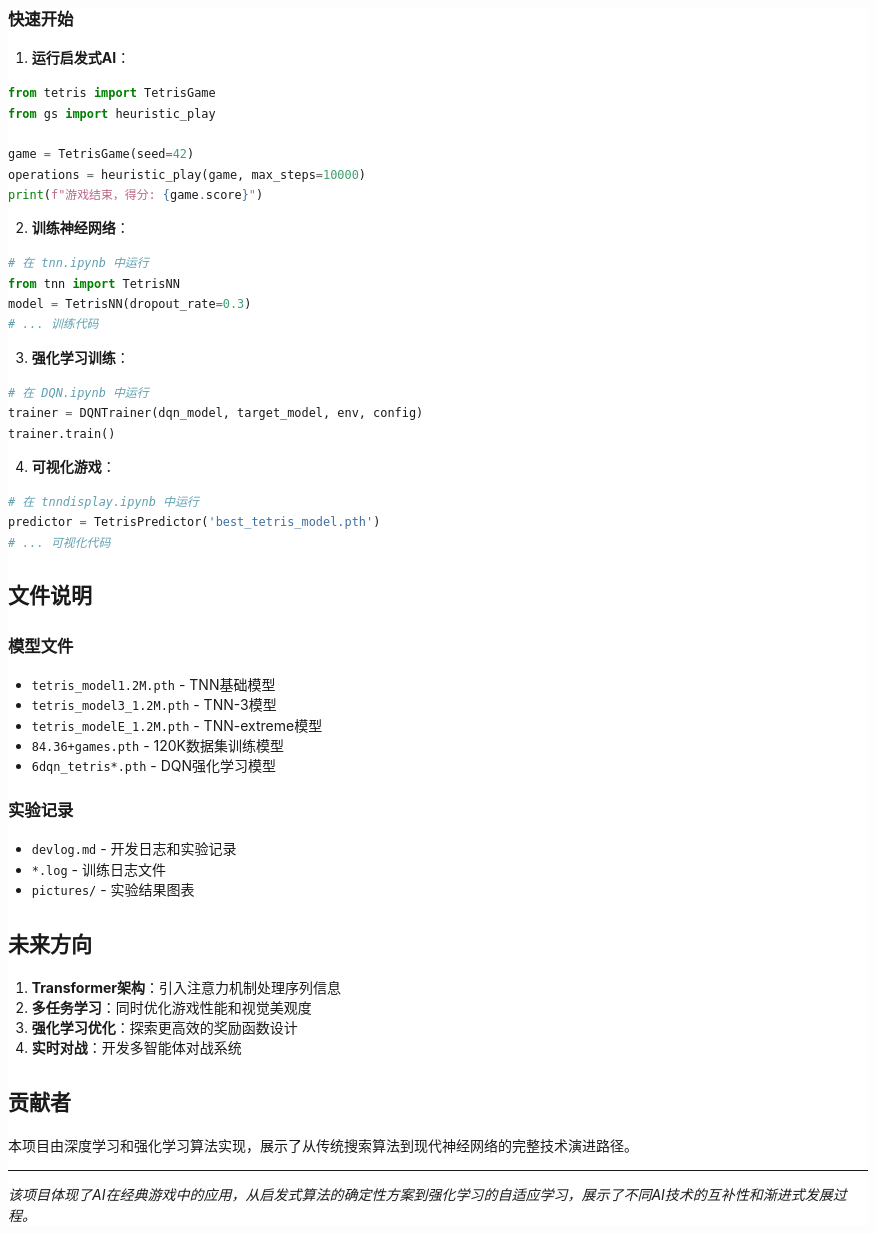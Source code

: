 ### 快速开始

1. **运行启发式AI**：
```python
from tetris import TetrisGame
from gs import heuristic_play

game = TetrisGame(seed=42)
operations = heuristic_play(game, max_steps=10000)
print(f"游戏结束，得分: {game.score}")
```

2. **训练神经网络**：
```python
# 在 tnn.ipynb 中运行
from tnn import TetrisNN
model = TetrisNN(dropout_rate=0.3)
# ... 训练代码
```

3. **强化学习训练**：
```python
# 在 DQN.ipynb 中运行
trainer = DQNTrainer(dqn_model, target_model, env, config)
trainer.train()
```

4. **可视化游戏**：
```python
# 在 tnndisplay.ipynb 中运行
predictor = TetrisPredictor('best_tetris_model.pth')
# ... 可视化代码
```

## 文件说明

### 模型文件
- `tetris_model1.2M.pth` - TNN基础模型
- `tetris_model3_1.2M.pth` - TNN-3模型  
- `tetris_modelE_1.2M.pth` - TNN-extreme模型
- `84.36+games.pth` - 120K数据集训练模型
- `6dqn_tetris*.pth` - DQN强化学习模型

### 实验记录
- `devlog.md` - 开发日志和实验记录
- `*.log` - 训练日志文件
- `pictures/` - 实验结果图表

## 未来方向

1. **Transformer架构**：引入注意力机制处理序列信息
2. **多任务学习**：同时优化游戏性能和视觉美观度
3. **强化学习优化**：探索更高效的奖励函数设计
4. **实时对战**：开发多智能体对战系统

## 贡献者

本项目由深度学习和强化学习算法实现，展示了从传统搜索算法到现代神经网络的完整技术演进路径。

---

*该项目体现了AI在经典游戏中的应用，从启发式算法的确定性方案到强化学习的自适应学习，展示了不同AI技术的互补性和渐进式发展过程。*
